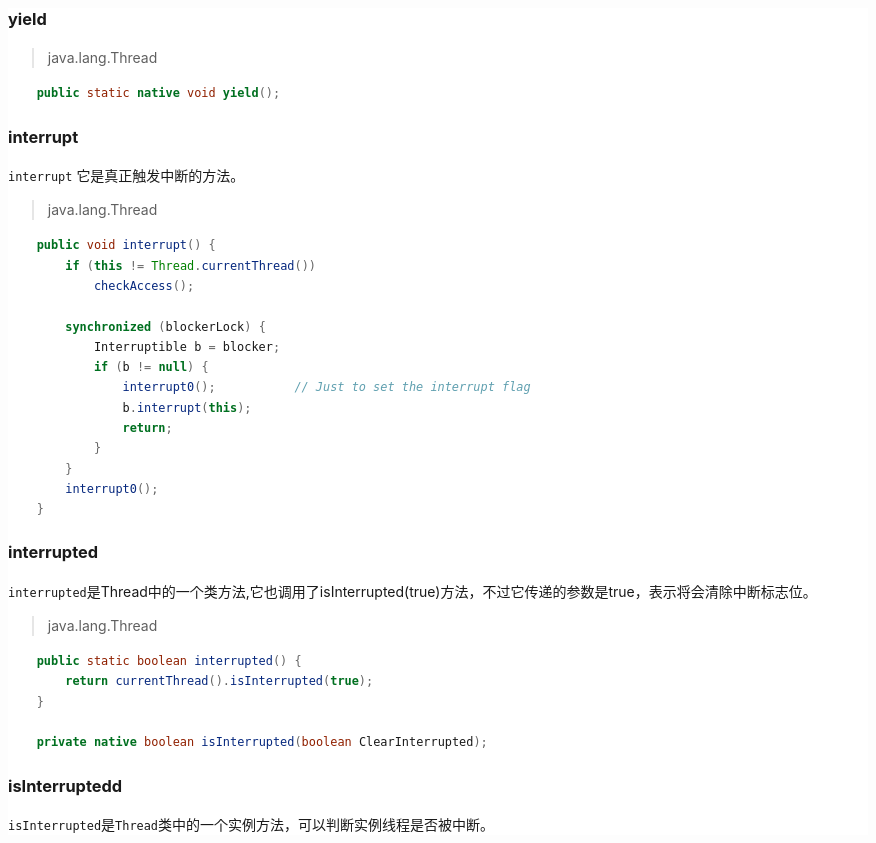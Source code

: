 

### yield

> java.lang.Thread

```java
    public static native void yield();
```



### interrupt

`interrupt` 它是真正触发中断的方法。



> java.lang.Thread

```java
    public void interrupt() {
        if (this != Thread.currentThread())
            checkAccess();

        synchronized (blockerLock) {
            Interruptible b = blocker;
            if (b != null) {
                interrupt0();           // Just to set the interrupt flag
                b.interrupt(this);
                return;
            }
        }
        interrupt0();
    }
```



### interrupted

`interrupted`是Thread中的一个类方法,它也调用了isInterrupted(true)方法，不过它传递的参数是true，表示将会清除中断标志位。



> java.lang.Thread

```java
    public static boolean interrupted() {
        return currentThread().isInterrupted(true);
    }

    private native boolean isInterrupted(boolean ClearInterrupted);
```



### isInterruptedd

`isInterrupted`是`Thread`类中的一个实例方法，可以判断实例线程是否被中断。
